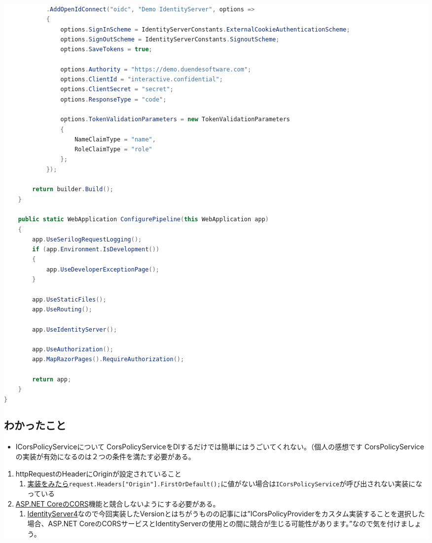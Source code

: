 ```csharp
            .AddOpenIdConnect("oidc", "Demo IdentityServer", options =>
            {
                options.SignInScheme = IdentityServerConstants.ExternalCookieAuthenticationScheme;
                options.SignOutScheme = IdentityServerConstants.SignoutScheme;
                options.SaveTokens = true;

                options.Authority = "https://demo.duendesoftware.com";
                options.ClientId = "interactive.confidential";
                options.ClientSecret = "secret";
                options.ResponseType = "code";

                options.TokenValidationParameters = new TokenValidationParameters
                {
                    NameClaimType = "name",
                    RoleClaimType = "role"
                };
            });

        return builder.Build();
    }

    public static WebApplication ConfigurePipeline(this WebApplication app)
    {
        app.UseSerilogRequestLogging();
        if (app.Environment.IsDevelopment())
        {
            app.UseDeveloperExceptionPage();
        }

        app.UseStaticFiles();
        app.UseRouting();

        app.UseIdentityServer();

        app.UseAuthorization();
        app.MapRazorPages().RequireAuthorization();

        return app;
    }
}
```

## わかったこと

- ICorsPolicyServiceについて
CorsPolicyServiceをDIするだけでは簡単にはうごいてくれない。（個人の感想です
CorsPolicyServiceの実装が有効になるのは２つの条件を満たす必要がある。

1. httpRequestのHeaderにOriginが設定されていること
   1. [実装をみたら](https://github.com/DuendeSoftware/IdentityServer/blob/8acc6f5446192028fbc304e9bcd8985b32d4a6e9/src/IdentityServer/Hosting/CorsPolicyProvider.cs#L52-L53)`request.Headers["Origin"].FirstOrDefault();`に値がない場合は`ICorsPolicyService`が呼び出されない実装になっている
2. [ASP.NET CoreのCORS](https://learn.microsoft.com/ja-jp/aspnet/core/security/cors?view=aspnetcore-7.0)機能と競合しないようにする必要がある。
   1. [IdentityServer4](https://identityserver4.readthedocs.io/en/latest/topics/cors.html#mixing-identityserver-s-cors-policy-with-asp-net-core-s-cors-policies)なので今回実装したVersionとはちがうものの記事には”ICorsPolicyProviderをカスタム実装することを選択した場合、ASP.NET CoreのCORSサービスとIdentityServerの使用との間に競合が生じる可能性があります。”なので気を付けましょう。
